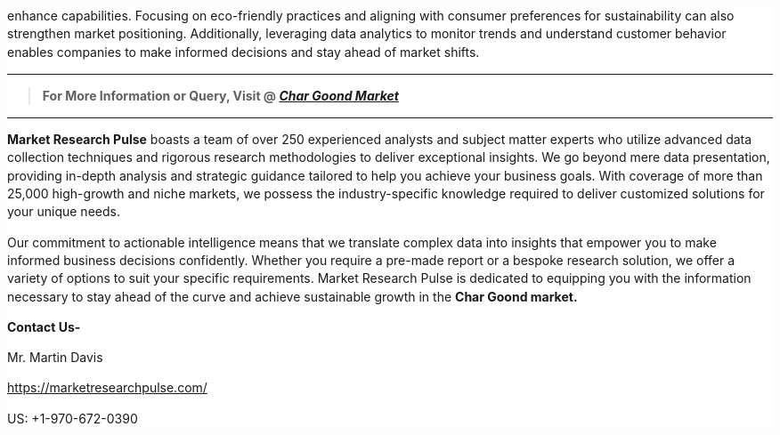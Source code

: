 enhance capabilities. Focusing on eco-friendly practices and aligning with consumer preferences for sustainability can also strengthen market positioning. Additionally, leveraging data analytics to monitor trends and understand customer behavior enables companies to make informed decisions and stay ahead of market shifts.</p><hr /><blockquote><p><strong>For More Information or Query, Visit @&nbsp;<em><a href="https://marketresearchpulse.com/report/117225/char-goond-market?utm_source=Linkedin&utm_medium=021">Char Goond Market</a></em></strong></p></blockquote><hr /><p><strong>Market Research Pulse</strong> boasts a team of over 250 experienced analysts and subject matter experts who utilize advanced data collection techniques and rigorous research methodologies to deliver exceptional insights. We go beyond mere data presentation, providing in-depth analysis and strategic guidance tailored to help you achieve your business goals. With coverage of more than 25,000 high-growth and niche markets, we possess the industry-specific knowledge required to deliver customized solutions for your unique needs.</p><p>Our commitment to actionable intelligence means that we translate complex data into insights that empower you to make informed business decisions confidently. Whether you require a pre-made report or a bespoke research solution, we offer a variety of options to suit your specific requirements. Market Research Pulse is dedicated to equipping you with the information necessary to stay ahead of the curve and achieve sustainable growth in the <strong>Char Goond market.</strong></p><p><strong>Contact Us-</strong></p><p>Mr. Martin Davis</p><p>https://marketresearchpulse.com/</p><p>US: +1-970-672-0390</p>
